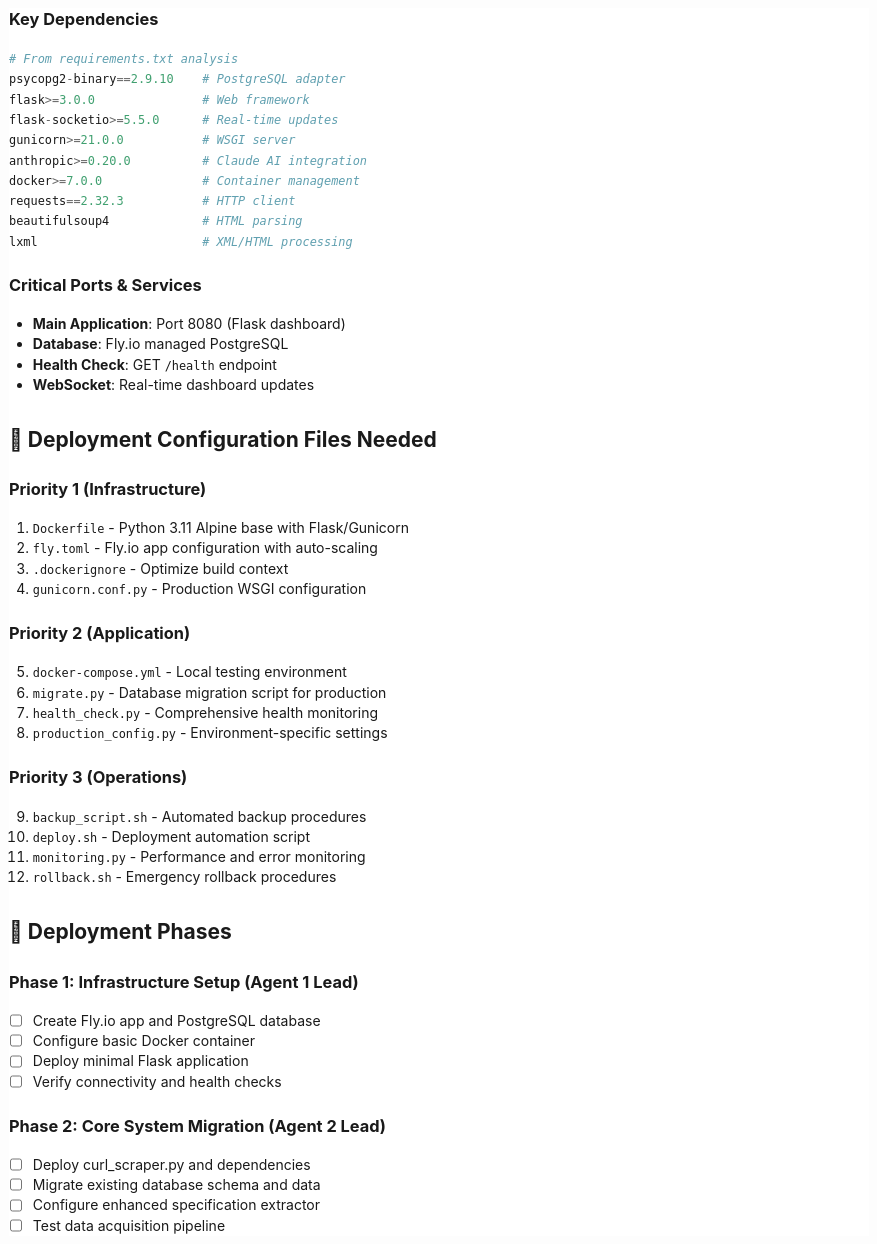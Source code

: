 ### **Key Dependencies**
```python
# From requirements.txt analysis
psycopg2-binary==2.9.10    # PostgreSQL adapter
flask>=3.0.0               # Web framework
flask-socketio>=5.5.0      # Real-time updates
gunicorn>=21.0.0           # WSGI server
anthropic>=0.20.0          # Claude AI integration
docker>=7.0.0              # Container management
requests==2.32.3           # HTTP client
beautifulsoup4             # HTML parsing
lxml                       # XML/HTML processing
```

### **Critical Ports & Services**
- **Main Application**: Port 8080 (Flask dashboard)
- **Database**: Fly.io managed PostgreSQL
- **Health Check**: GET `/health` endpoint
- **WebSocket**: Real-time dashboard updates

## 🔧 **Deployment Configuration Files Needed**

### **Priority 1 (Infrastructure)**
1. `Dockerfile` - Python 3.11 Alpine base with Flask/Gunicorn
2. `fly.toml` - Fly.io app configuration with auto-scaling
3. `.dockerignore` - Optimize build context
4. `gunicorn.conf.py` - Production WSGI configuration

### **Priority 2 (Application)**
5. `docker-compose.yml` - Local testing environment
6. `migrate.py` - Database migration script for production
7. `health_check.py` - Comprehensive health monitoring
8. `production_config.py` - Environment-specific settings

### **Priority 3 (Operations)**
9. `backup_script.sh` - Automated backup procedures
10. `deploy.sh` - Deployment automation script
11. `monitoring.py` - Performance and error monitoring
12. `rollback.sh` - Emergency rollback procedures

## 🚀 **Deployment Phases**

### **Phase 1: Infrastructure Setup** (Agent 1 Lead)
- [ ] Create Fly.io app and PostgreSQL database
- [ ] Configure basic Docker container
- [ ] Deploy minimal Flask application
- [ ] Verify connectivity and health checks

### **Phase 2: Core System Migration** (Agent 2 Lead)
- [ ] Deploy curl_scraper.py and dependencies
- [ ] Migrate existing database schema and data
- [ ] Configure enhanced specification extractor
- [ ] Test data acquisition pipeline
